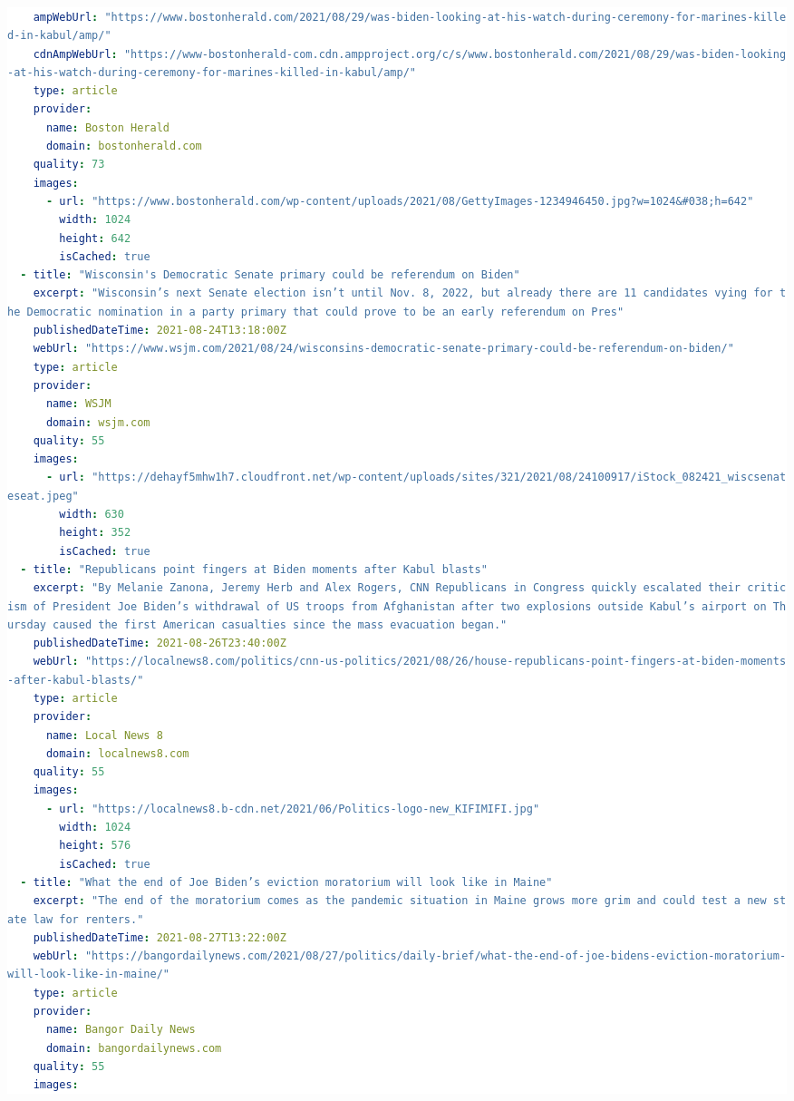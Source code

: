 ```yaml
    ampWebUrl: "https://www.bostonherald.com/2021/08/29/was-biden-looking-at-his-watch-during-ceremony-for-marines-killed-in-kabul/amp/"
    cdnAmpWebUrl: "https://www-bostonherald-com.cdn.ampproject.org/c/s/www.bostonherald.com/2021/08/29/was-biden-looking-at-his-watch-during-ceremony-for-marines-killed-in-kabul/amp/"
    type: article
    provider:
      name: Boston Herald
      domain: bostonherald.com
    quality: 73
    images:
      - url: "https://www.bostonherald.com/wp-content/uploads/2021/08/GettyImages-1234946450.jpg?w=1024&#038;h=642"
        width: 1024
        height: 642
        isCached: true
  - title: "Wisconsin's Democratic Senate primary could be referendum on Biden"
    excerpt: "Wisconsin’s next Senate election isn’t until Nov. 8, 2022, but already there are 11 candidates vying for the Democratic nomination in a party primary that could prove to be an early referendum on Pres"
    publishedDateTime: 2021-08-24T13:18:00Z
    webUrl: "https://www.wsjm.com/2021/08/24/wisconsins-democratic-senate-primary-could-be-referendum-on-biden/"
    type: article
    provider:
      name: WSJM
      domain: wsjm.com
    quality: 55
    images:
      - url: "https://dehayf5mhw1h7.cloudfront.net/wp-content/uploads/sites/321/2021/08/24100917/iStock_082421_wiscsenateseat.jpeg"
        width: 630
        height: 352
        isCached: true
  - title: "Republicans point fingers at Biden moments after Kabul blasts"
    excerpt: "By Melanie Zanona, Jeremy Herb and Alex Rogers, CNN Republicans in Congress quickly escalated their criticism of President Joe Biden’s withdrawal of US troops from Afghanistan after two explosions outside Kabul’s airport on Thursday caused the first American casualties since the mass evacuation began."
    publishedDateTime: 2021-08-26T23:40:00Z
    webUrl: "https://localnews8.com/politics/cnn-us-politics/2021/08/26/house-republicans-point-fingers-at-biden-moments-after-kabul-blasts/"
    type: article
    provider:
      name: Local News 8
      domain: localnews8.com
    quality: 55
    images:
      - url: "https://localnews8.b-cdn.net/2021/06/Politics-logo-new_KIFIMIFI.jpg"
        width: 1024
        height: 576
        isCached: true
  - title: "What the end of Joe Biden’s eviction moratorium will look like in Maine"
    excerpt: "The end of the moratorium comes as the pandemic situation in Maine grows more grim and could test a new state law for renters."
    publishedDateTime: 2021-08-27T13:22:00Z
    webUrl: "https://bangordailynews.com/2021/08/27/politics/daily-brief/what-the-end-of-joe-bidens-eviction-moratorium-will-look-like-in-maine/"
    type: article
    provider:
      name: Bangor Daily News
      domain: bangordailynews.com
    quality: 55
    images:
```